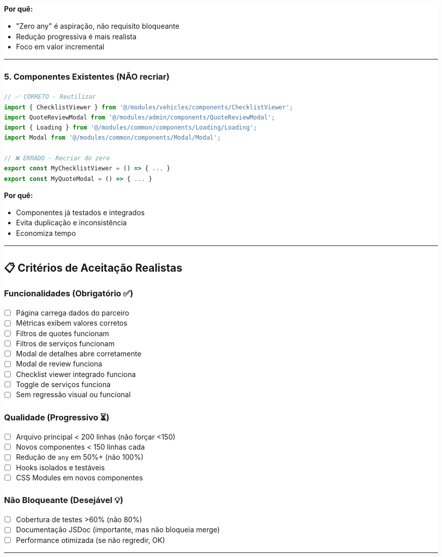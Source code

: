 **Por quê:**
- "Zero any" é aspiração, não requisito bloqueante
- Redução progressiva é mais realista
- Foco em valor incremental

---

### 5. Componentes Existentes (NÃO recriar)

```typescript
// ✅ CORRETO - Reutilizar
import { ChecklistViewer } from '@/modules/vehicles/components/ChecklistViewer';
import QuoteReviewModal from '@/modules/admin/components/QuoteReviewModal';
import { Loading } from '@/modules/common/components/Loading/Loading';
import Modal from '@/modules/common/components/Modal/Modal';

// ❌ ERRADO - Recriar do zero
export const MyChecklistViewer = () => { ... }
export const MyQuoteModal = () => { ... }
```

**Por quê:**
- Componentes já testados e integrados
- Evita duplicação e inconsistência
- Economiza tempo

---

## 📋 Critérios de Aceitação Realistas

### Funcionalidades (Obrigatório ✅)

- [ ] Página carrega dados do parceiro
- [ ] Métricas exibem valores corretos
- [ ] Filtros de quotes funcionam
- [ ] Filtros de serviços funcionam
- [ ] Modal de detalhes abre corretamente
- [ ] Modal de review funciona
- [ ] Checklist viewer integrado funciona
- [ ] Toggle de serviços funciona
- [ ] Sem regressão visual ou funcional

### Qualidade (Progressivo ⏳)

- [ ] Arquivo principal < 200 linhas (não forçar <150)
- [ ] Novos componentes < 150 linhas cada
- [ ] Redução de `any` em 50%+ (não 100%)
- [ ] Hooks isolados e testáveis
- [ ] CSS Modules em novos componentes

### Não Bloqueante (Desejável 💡)

- [ ] Cobertura de testes >60% (não 80%)
- [ ] Documentação JSDoc (importante, mas não bloqueia merge)
- [ ] Performance otimizada (se não regredir, OK)

---